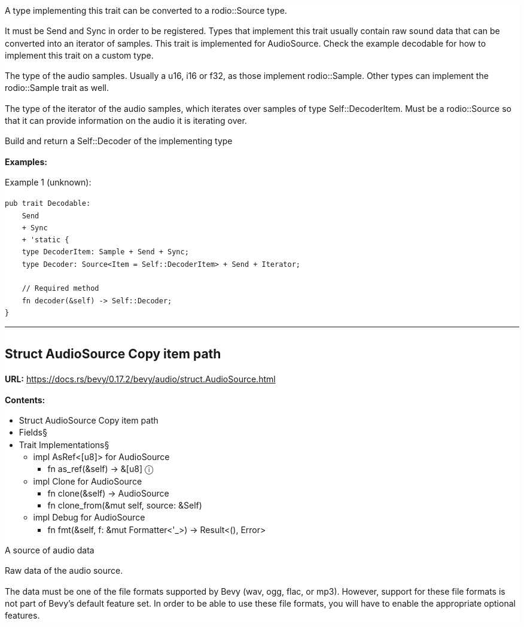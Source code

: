 A type implementing this trait can be converted to a rodio::Source type.

It must be Send and Sync in order to be registered. Types that implement this trait usually contain raw sound data that can be converted into an iterator of samples. This trait is implemented for AudioSource. Check the example decodable for how to implement this trait on a custom type.

The type of the audio samples. Usually a u16, i16 or f32, as those implement rodio::Sample. Other types can implement the rodio::Sample trait as well.

The type of the iterator of the audio samples, which iterates over samples of type Self::DecoderItem. Must be a rodio::Source so that it can provide information on the audio it is iterating over.

Build and return a Self::Decoder of the implementing type

**Examples:**

Example 1 (unknown):
```unknown
pub trait Decodable:
    Send
    + Sync
    + 'static {
    type DecoderItem: Sample + Send + Sync;
    type Decoder: Source<Item = Self::DecoderItem> + Send + Iterator;

    // Required method
    fn decoder(&self) -> Self::Decoder;
}
```

---

## Struct AudioSource Copy item path

**URL:** https://docs.rs/bevy/0.17.2/bevy/audio/struct.AudioSource.html

**Contents:**
- Struct AudioSource Copy item path
- Fields§
- Trait Implementations§
  - impl AsRef<[u8]> for AudioSource
    - fn as_ref(&self) -> &[u8] ⓘ
  - impl Clone for AudioSource
    - fn clone(&self) -> AudioSource
    - fn clone_from(&mut self, source: &Self)
  - impl Debug for AudioSource
    - fn fmt(&self, f: &mut Formatter<'_>) -> Result<(), Error>

A source of audio data

Raw data of the audio source.

The data must be one of the file formats supported by Bevy (wav, ogg, flac, or mp3). However, support for these file formats is not part of Bevy’s default feature set. In order to be able to use these file formats, you will have to enable the appropriate optional features.
